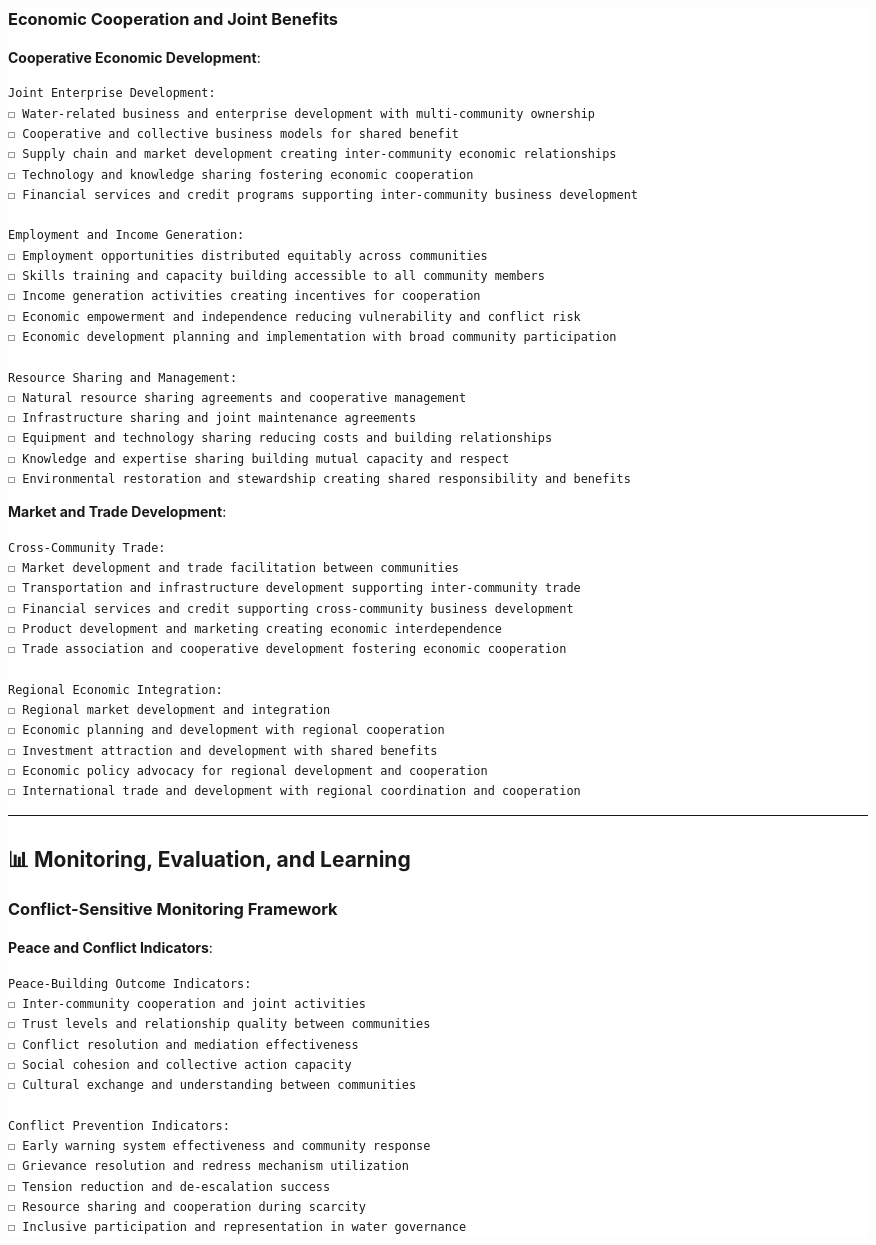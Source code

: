 ### **Economic Cooperation and Joint Benefits**

**Cooperative Economic Development**:
```
Joint Enterprise Development:
☐ Water-related business and enterprise development with multi-community ownership
☐ Cooperative and collective business models for shared benefit
☐ Supply chain and market development creating inter-community economic relationships
☐ Technology and knowledge sharing fostering economic cooperation
☐ Financial services and credit programs supporting inter-community business development

Employment and Income Generation:
☐ Employment opportunities distributed equitably across communities
☐ Skills training and capacity building accessible to all community members
☐ Income generation activities creating incentives for cooperation
☐ Economic empowerment and independence reducing vulnerability and conflict risk
☐ Economic development planning and implementation with broad community participation

Resource Sharing and Management:
☐ Natural resource sharing agreements and cooperative management
☐ Infrastructure sharing and joint maintenance agreements
☐ Equipment and technology sharing reducing costs and building relationships
☐ Knowledge and expertise sharing building mutual capacity and respect
☐ Environmental restoration and stewardship creating shared responsibility and benefits
```

**Market and Trade Development**:
```
Cross-Community Trade:
☐ Market development and trade facilitation between communities
☐ Transportation and infrastructure development supporting inter-community trade
☐ Financial services and credit supporting cross-community business development
☐ Product development and marketing creating economic interdependence
☐ Trade association and cooperative development fostering economic cooperation

Regional Economic Integration:
☐ Regional market development and integration
☐ Economic planning and development with regional cooperation
☐ Investment attraction and development with shared benefits
☐ Economic policy advocacy for regional development and cooperation
☐ International trade and development with regional coordination and cooperation
```

---

## 📊 Monitoring, Evaluation, and Learning

### **Conflict-Sensitive Monitoring Framework**

**Peace and Conflict Indicators**:
```
Peace-Building Outcome Indicators:
☐ Inter-community cooperation and joint activities
☐ Trust levels and relationship quality between communities
☐ Conflict resolution and mediation effectiveness
☐ Social cohesion and collective action capacity
☐ Cultural exchange and understanding between communities

Conflict Prevention Indicators:
☐ Early warning system effectiveness and community response
☐ Grievance resolution and redress mechanism utilization
☐ Tension reduction and de-escalation success
☐ Resource sharing and cooperation during scarcity
☐ Inclusive participation and representation in water governance

```